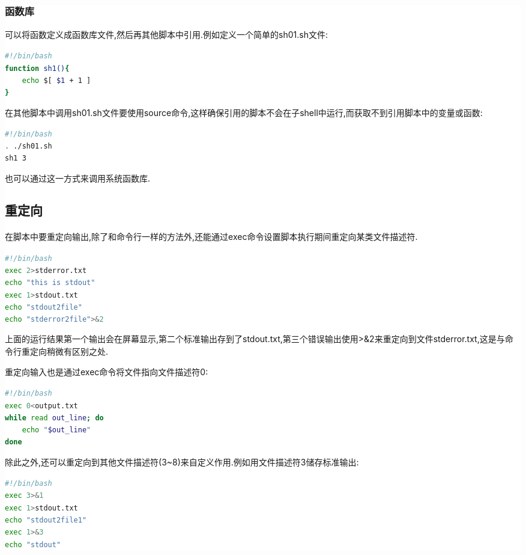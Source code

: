 ### 函数库

可以将函数定义成函数库文件,然后再其他脚本中引用.例如定义一个简单的sh01.sh文件:

```sh
#!/bin/bash
function sh1(){
    echo $[ $1 + 1 ]
}
```

在其他脚本中调用sh01.sh文件要使用source命令,这样确保引用的脚本不会在子shell中运行,而获取不到引用脚本中的变量或函数:

```sh
#!/bin/bash
. ./sh01.sh
sh1 3
```

也可以通过这一方式来调用系统函数库.



## 重定向

在脚本中要重定向输出,除了和命令行一样的方法外,还能通过exec命令设置脚本执行期间重定向某类文件描述符.

```sh
#!/bin/bash
exec 2>stderror.txt
echo "this is stdout"
exec 1>stdout.txt
echo "stdout2file"
echo "stderror2file">&2
```

上面的运行结果第一个输出会在屏幕显示,第二个标准输出存到了stdout.txt,第三个错误输出使用>&2来重定向到文件stderror.txt,这是与命令行重定向稍微有区别之处.

重定向输入也是通过exec命令将文件指向文件描述符0:

```bash
#!/bin/bash
exec 0<output.txt
while read out_line; do
    echo "$out_line"
done
```

除此之外,还可以重定向到其他文件描述符(3~8)来自定义作用.例如用文件描述符3储存标准输出:

```bash
#!/bin/bash
exec 3>&1
exec 1>stdout.txt
echo "stdout2file1"
exec 1>&3
echo "stdout"
```
